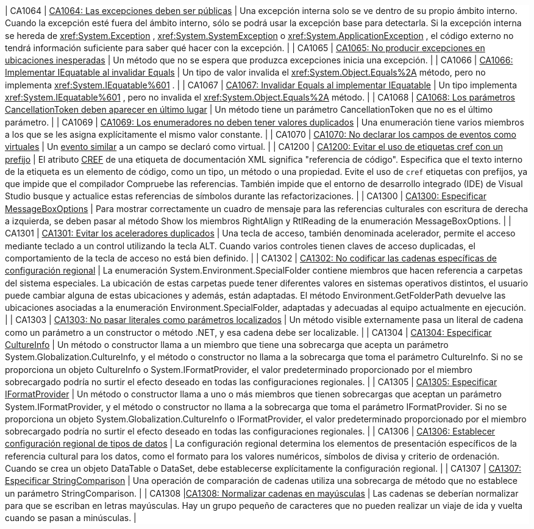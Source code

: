 | CA1064 | [CA1064: Las excepciones deben ser públicas](../code-quality/ca1064.md) | Una excepción interna solo se ve dentro de su propio ámbito interno. Cuando la excepción esté fuera del ámbito interno, sólo se podrá usar la excepción base para detectarla. Si la excepción interna se hereda de <xref:System.Exception> , <xref:System.SystemException> o <xref:System.ApplicationException> , el código externo no tendrá información suficiente para saber qué hacer con la excepción. |
| CA1065 | [CA1065: No producir excepciones en ubicaciones inesperadas](../code-quality/ca1065.md) | Un método que no se espera que produzca excepciones inicia una excepción. |
| CA1066 | [CA1066: Implementar IEquatable al invalidar Equals](../code-quality/ca1066.md) | Un tipo de valor invalida el <xref:System.Object.Equals%2A> método, pero no implementa <xref:System.IEquatable%601> . |
| CA1067 | [CA1067: Invalidar Equals al implementar IEquatable](../code-quality/ca1067.md) | Un tipo implementa <xref:System.IEquatable%601> , pero no invalida el <xref:System.Object.Equals%2A> método. |
| CA1068 | [CA1068: Los parámetros CancellationToken deben aparecer en último lugar](../code-quality/ca1068.md) | Un método tiene un parámetro CancellationToken que no es el último parámetro. |
| CA1069 | [CA1069: Los enumeradores no deben tener valores duplicados](../code-quality/ca1069.md) | Una enumeración tiene varios miembros a los que se les asigna explícitamente el mismo valor constante. |
| CA1070 | [CA1070: No declarar los campos de eventos como virtuales](../code-quality/ca1070.md) | Un [evento similar](/dotnet/csharp/language-reference/language-specification/classes#field-like-events) a un campo se declaró como virtual. |
| CA1200 | [CA1200: Evitar el uso de etiquetas cref con un prefijo](../code-quality/ca1200.md) | El atributo [CREF](/dotnet/csharp/programming-guide/xmldoc/cref-attribute) de una etiqueta de documentación XML significa "referencia de código". Especifica que el texto interno de la etiqueta es un elemento de código, como un tipo, un método o una propiedad. Evite el uso de `cref` etiquetas con prefijos, ya que impide que el compilador Compruebe las referencias. También impide que el entorno de desarrollo integrado (IDE) de Visual Studio busque y actualice estas referencias de símbolos durante las refactorizaciones. |
| CA1300 | [CA1300: Especificar MessageBoxOptions](../code-quality/ca1300.md) | Para mostrar correctamente un cuadro de mensaje para las referencias culturales con escritura de derecha a izquierda, se deben pasar al método Show los miembros RightAlign y RtlReading de la enumeración MessageBoxOptions. |
| CA1301 | [CA1301: Evitar los aceleradores duplicados](../code-quality/ca1301.md) | Una tecla de acceso, también denominada acelerador, permite el acceso mediante teclado a un control utilizando la tecla ALT. Cuando varios controles tienen claves de acceso duplicadas, el comportamiento de la tecla de acceso no está bien definido. |
| CA1302 | [CA1302: No codificar las cadenas específicas de configuración regional](../code-quality/ca1302.md) | La enumeración System.Environment.SpecialFolder contiene miembros que hacen referencia a carpetas del sistema especiales. La ubicación de estas carpetas puede tener diferentes valores en sistemas operativos distintos, el usuario puede cambiar alguna de estas ubicaciones y además, están adaptadas. El método Environment.GetFolderPath devuelve las ubicaciones asociadas a la enumeración Environment.SpecialFolder, adaptadas y adecuadas al equipo actualmente en ejecución. |
| CA1303 | [CA1303: No pasar literales como parámetros localizados](../code-quality/ca1303.md) | Un método visible externamente pasa un literal de cadena como un parámetro a un constructor o método .NET, y esa cadena debe ser localizable. |
| CA1304 | [CA1304: Especificar CultureInfo](../code-quality/ca1304.md) | Un método o constructor llama a un miembro que tiene una sobrecarga que acepta un parámetro System.Globalization.CultureInfo, y el método o constructor no llama a la sobrecarga que toma el parámetro CultureInfo. Si no se proporciona un objeto CultureInfo o System.IFormatProvider, el valor predeterminado proporcionado por el miembro sobrecargado podría no surtir el efecto deseado en todas las configuraciones regionales. |
| CA1305 | [CA1305: Especificar IFormatProvider](../code-quality/ca1305.md) | Un método o constructor llama a uno o más miembros que tienen sobrecargas que aceptan un parámetro System.IFormatProvider, y el método o constructor no llama a la sobrecarga que toma el parámetro IFormatProvider. Si no se proporciona un objeto System.Globalization.CultureInfo o IFormatProvider, el valor predeterminado proporcionado por el miembro sobrecargado podría no surtir el efecto deseado en todas las configuraciones regionales. |
| CA1306 | [CA1306: Establecer configuración regional de tipos de datos](../code-quality/ca1306.md) | La configuración regional determina los elementos de presentación específicos de la referencia cultural para los datos, como el formato para los valores numéricos, símbolos de divisa y criterio de ordenación. Cuando se crea un objeto DataTable o DataSet, debe establecerse explícitamente la configuración regional. |
| CA1307 | [CA1307: Especificar StringComparison](../code-quality/ca1307.md) | Una operación de comparación de cadenas utiliza una sobrecarga de método que no establece un parámetro StringComparison. |
| CA1308 |[CA1308: Normalizar cadenas en mayúsculas](../code-quality/ca1308.md) | Las cadenas se deberían normalizar para que se escriban en letras mayúsculas. Hay un grupo pequeño de caracteres que no pueden realizar un viaje de ida y vuelta cuando se pasan a minúsculas. |